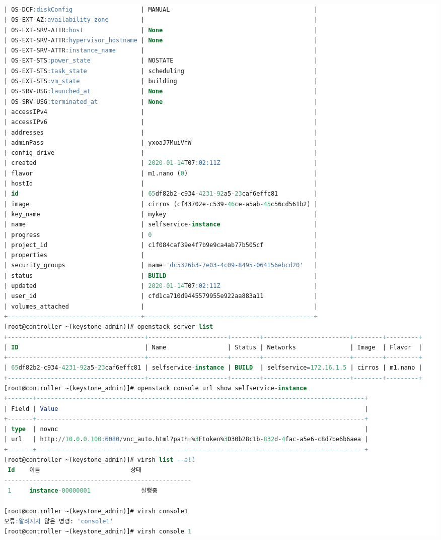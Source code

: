 ```sql
| OS-DCF:diskConfig                   | MANUAL                                        |
| OS-EXT-AZ:availability_zone         |                                               |
| OS-EXT-SRV-ATTR:host                | None                                          |
| OS-EXT-SRV-ATTR:hypervisor_hostname | None                                          |
| OS-EXT-SRV-ATTR:instance_name       |                                               |
| OS-EXT-STS:power_state              | NOSTATE                                       |
| OS-EXT-STS:task_state               | scheduling                                    |
| OS-EXT-STS:vm_state                 | building                                      |
| OS-SRV-USG:launched_at              | None                                          |
| OS-SRV-USG:terminated_at            | None                                          |
| accessIPv4                          |                                               |
| accessIPv6                          |                                               |
| addresses                           |                                               |
| adminPass                           | yxoaJ7MuiVfW                                  |
| config_drive                        |                                               |
| created                             | 2020-01-14T07:02:11Z                          |
| flavor                              | m1.nano (0)                                   |
| hostId                              |                                               |
| id                                  | 65df82b2-c934-4231-92a5-23caf6effc81          |
| image                               | cirros (cf43702e-c539-46ce-a5ab-45c56cd561b2) |
| key_name                            | mykey                                         |
| name                                | selfservice-instance                          |
| progress                            | 0                                             |
| project_id                          | c1f084caf39e4f7b9e9ca4ab77b505cf              |
| properties                          |                                               |
| security_groups                     | name='dc5326b3-7e03-4c09-8495-064156ebcd20'   |
| status                              | BUILD                                         |
| updated                             | 2020-01-14T07:02:11Z                          |
| user_id                             | cfd1ca710d9445579955e922aa883a11              |
| volumes_attached                    |                                               |
+-------------------------------------+-----------------------------------------------+
[root@controller ~(keystone_admin)]# openstack server list
+--------------------------------------+----------------------+--------+------------------------+--------+---------+
| ID                                   | Name                 | Status | Networks               | Image  | Flavor  |
+--------------------------------------+----------------------+--------+------------------------+--------+---------+
| 65df82b2-c934-4231-92a5-23caf6effc81 | selfservice-instance | BUILD  | selfservice=172.16.1.5 | cirros | m1.nano |
+--------------------------------------+----------------------+--------+------------------------+--------+---------+
[root@controller ~(keystone_admin)]# openstack console url show selfservice-instance
+-------+-------------------------------------------------------------------------------------------+
| Field | Value                                                                                     |
+-------+-------------------------------------------------------------------------------------------+
| type  | novnc                                                                                     |
| url   | http://10.0.0.100:6080/vnc_auto.html?path=%3Ftoken%3D30b28c1b-832d-4fac-a5e6-c8d7be6b6aea |
+-------+-------------------------------------------------------------------------------------------+
[root@controller ~(keystone_admin)]# virsh list --all
 Id    이름                         상태
----------------------------------------------------
 1     instance-00000001              실행중

[root@controller ~(keystone_admin)]# virsh console1
오류:알려지지 않은 명령: 'console1'
[root@controller ~(keystone_admin)]# virsh console 1
```